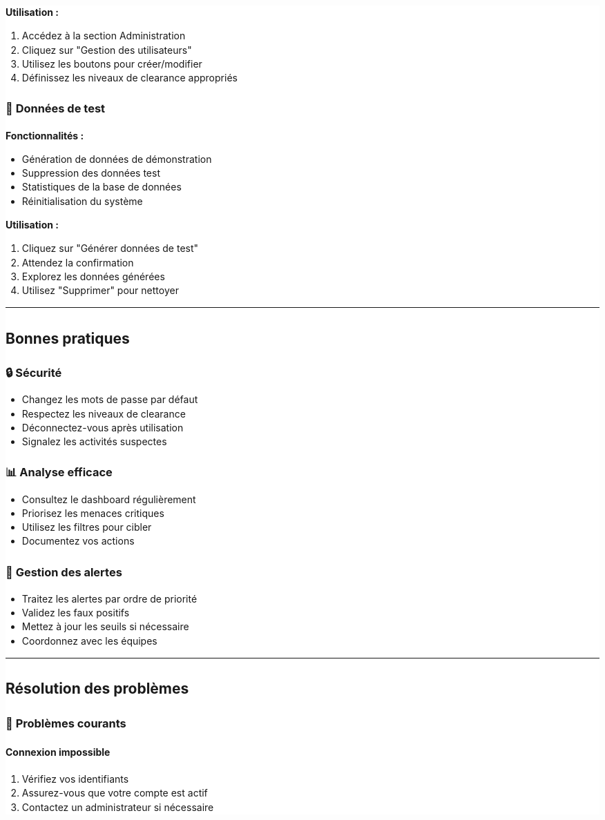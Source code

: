 **Utilisation :**
1. Accédez à la section Administration
2. Cliquez sur "Gestion des utilisateurs"
3. Utilisez les boutons pour créer/modifier
4. Définissez les niveaux de clearance appropriés

### 🔧 **Données de test**
**Fonctionnalités :**
- Génération de données de démonstration
- Suppression des données test
- Statistiques de la base de données
- Réinitialisation du système

**Utilisation :**
1. Cliquez sur "Générer données de test"
2. Attendez la confirmation
3. Explorez les données générées
4. Utilisez "Supprimer" pour nettoyer

---

## Bonnes pratiques

### 🔒 **Sécurité**
- Changez les mots de passe par défaut
- Respectez les niveaux de clearance
- Déconnectez-vous après utilisation
- Signalez les activités suspectes

### 📊 **Analyse efficace**
- Consultez le dashboard régulièrement
- Priorisez les menaces critiques
- Utilisez les filtres pour cibler
- Documentez vos actions

### 🎯 **Gestion des alertes**
- Traitez les alertes par ordre de priorité
- Validez les faux positifs
- Mettez à jour les seuils si nécessaire
- Coordonnez avec les équipes

---

## Résolution des problèmes

### 🔧 **Problèmes courants**

#### Connexion impossible
1. Vérifiez vos identifiants
2. Assurez-vous que votre compte est actif
3. Contactez un administrateur si nécessaire
